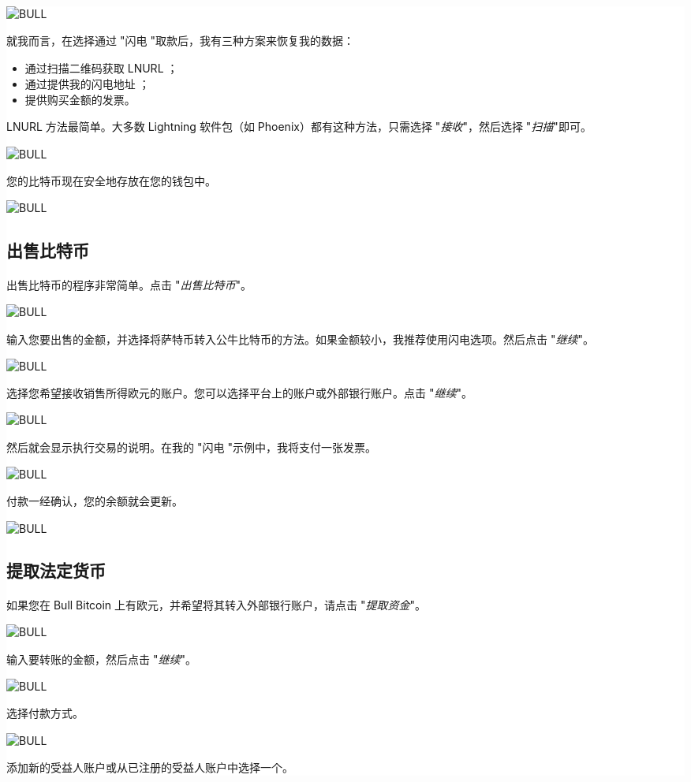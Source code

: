 ![BULL](assets/fr/23.webp)

就我而言，在选择通过 "闪电 "取款后，我有三种方案来恢复我的数据：


- 通过扫描二维码获取 LNURL ；
- 通过提供我的闪电地址 ；
- 提供购买金额的发票。

LNURL 方法最简单。大多数 Lightning 软件包（如 Phoenix）都有这种方法，只需选择 "*接收*"，然后选择 "*扫描*"即可。

![BULL](assets/fr/24.webp)

您的比特币现在安全地存放在您的钱包中。

![BULL](assets/fr/25.webp)

## 出售比特币

出售比特币的程序非常简单。点击 "*出售比特币*"。

![BULL](assets/fr/26.webp)

输入您要出售的金额，并选择将萨特币转入公牛比特币的方法。如果金额较小，我推荐使用闪电选项。然后点击 "*继续*"。

![BULL](assets/fr/27.webp)

选择您希望接收销售所得欧元的账户。您可以选择平台上的账户或外部银行账户。点击 "*继续*"。

![BULL](assets/fr/28.webp)

然后就会显示执行交易的说明。在我的 "闪电 "示例中，我将支付一张发票。

![BULL](assets/fr/29.webp)

付款一经确认，您的余额就会更新。

![BULL](assets/fr/30.webp)

## 提取法定货币

如果您在 Bull Bitcoin 上有欧元，并希望将其转入外部银行账户，请点击 "*提取资金*"。

![BULL](assets/fr/31.webp)

输入要转账的金额，然后点击 "*继续*"。

![BULL](assets/fr/32.webp)

选择付款方式。

![BULL](assets/fr/33.webp)

添加新的受益人账户或从已注册的受益人账户中选择一个。
